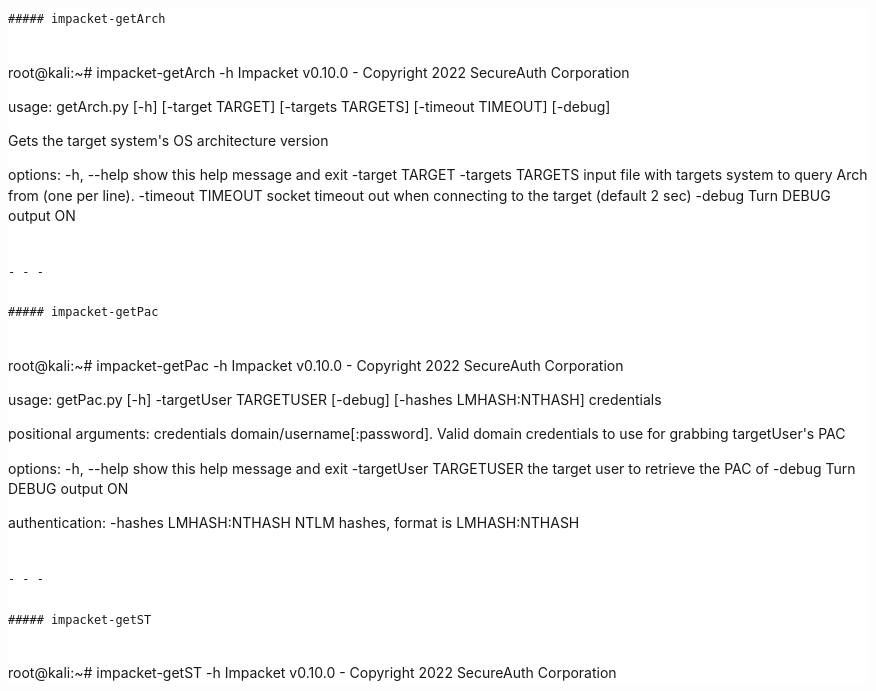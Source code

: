  ```
 ##### impacket-getArch
 
 
 ```
 root@kali:~# impacket-getArch -h
 Impacket v0.10.0 - Copyright 2022 SecureAuth Corporation
 
 usage: getArch.py [-h] [-target TARGET] [-targets TARGETS] [-timeout TIMEOUT]
                   [-debug]
 
 Gets the target system's OS architecture version
 
 options:
   -h, --help        show this help message and exit
   -target TARGET    <targetName or address>
   -targets TARGETS  input file with targets system to query Arch from (one per
                     line).
   -timeout TIMEOUT  socket timeout out when connecting to the target (default
                     2 sec)
   -debug            Turn DEBUG output ON
 ```
 
 - - -
 
 ##### impacket-getPac
 
 
 ```
 root@kali:~# impacket-getPac -h
 Impacket v0.10.0 - Copyright 2022 SecureAuth Corporation
 
 usage: getPac.py [-h] -targetUser TARGETUSER [-debug] [-hashes LMHASH:NTHASH]
                  credentials
 
 positional arguments:
   credentials           domain/username[:password]. Valid domain credentials
                         to use for grabbing targetUser's PAC
 
 options:
   -h, --help            show this help message and exit
   -targetUser TARGETUSER
                         the target user to retrieve the PAC of
   -debug                Turn DEBUG output ON
 
 authentication:
   -hashes LMHASH:NTHASH
                         NTLM hashes, format is LMHASH:NTHASH
 ```
 
 - - -
 
 ##### impacket-getST
 
 
 ```
 root@kali:~# impacket-getST -h
 Impacket v0.10.0 - Copyright 2022 SecureAuth Corporation
 